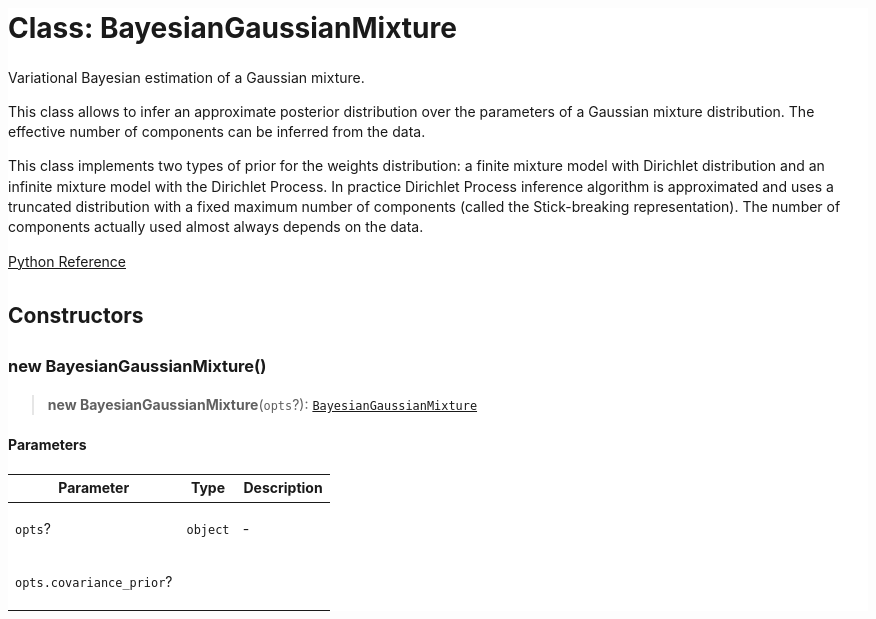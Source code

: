 # Class: BayesianGaussianMixture

Variational Bayesian estimation of a Gaussian mixture.

This class allows to infer an approximate posterior distribution over the parameters of a Gaussian mixture distribution. The effective number of components can be inferred from the data.

This class implements two types of prior for the weights distribution: a finite mixture model with Dirichlet distribution and an infinite mixture model with the Dirichlet Process. In practice Dirichlet Process inference algorithm is approximated and uses a truncated distribution with a fixed maximum number of components (called the Stick-breaking representation). The number of components actually used almost always depends on the data.

[Python Reference](https://scikit-learn.org/stable/modules/generated/sklearn.mixture.BayesianGaussianMixture.html)

## Constructors

### new BayesianGaussianMixture()

> **new BayesianGaussianMixture**(`opts`?): [`BayesianGaussianMixture`](BayesianGaussianMixture.md)

#### Parameters

<table>
<thead>
<tr>
<th>Parameter</th>
<th>Type</th>
<th>Description</th>
</tr>
</thead>
<tbody>
<tr>
<td>

`opts`?

</td>
<td>

`object`

</td>
<td>

&hyphen;

</td>
</tr>
<tr>
<td>

`opts.covariance_prior`?
